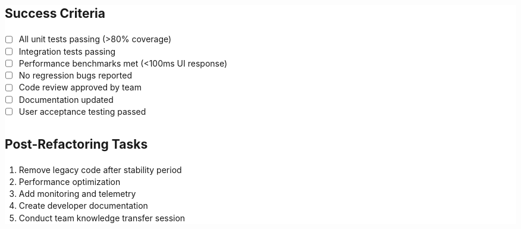## Success Criteria

- [ ] All unit tests passing (>80% coverage)
- [ ] Integration tests passing
- [ ] Performance benchmarks met (<100ms UI response)
- [ ] No regression bugs reported
- [ ] Code review approved by team
- [ ] Documentation updated
- [ ] User acceptance testing passed

## Post-Refactoring Tasks

1. Remove legacy code after stability period
2. Performance optimization
3. Add monitoring and telemetry
4. Create developer documentation
5. Conduct team knowledge transfer session